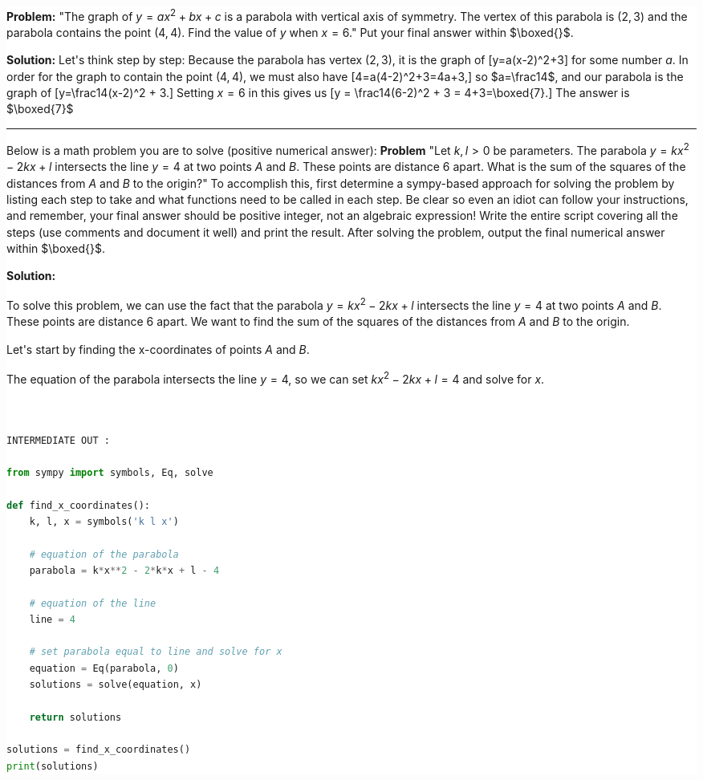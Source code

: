**Problem:** 
"The graph of $y=ax^2 + bx + c$ is a parabola with vertical axis of symmetry.  The vertex of this parabola is $(2,3)$ and the parabola contains the point $(4,4)$.  Find the value of $y$ when $x=6$."
Put your final answer within $\boxed{}$.

**Solution:** 
Let's think step by step:
Because the parabola has vertex $(2,3)$, it is the graph of  \[y=a(x-2)^2+3\] for some number $a$.  In order for the graph to contain the point $(4,4)$, we must also have  \[4=a(4-2)^2+3=4a+3,\] so $a=\frac14$, and our parabola is the graph of \[y=\frac14(x-2)^2 + 3.\] Setting $x=6$ in this gives us  \[y = \frac14(6-2)^2 + 3 = 4+3=\boxed{7}.\] The answer is $\boxed{7}$


---

Below is a math problem you are to solve (positive numerical answer):
**Problem**
"Let $k, l > 0$ be parameters. The parabola $y = kx^2 - 2kx + l$ intersects the line $y = 4$ at two points $A$ and $B$. These points are distance 6 apart. What is the sum of the squares of the distances from $A$ and $B$ to the origin?"
To accomplish this, first determine a sympy-based approach for solving the problem by listing each step to take and what functions need to be called in each step. Be clear so even an idiot can follow your instructions, and remember, your final answer should be positive integer, not an algebraic expression!
Write the entire script covering all the steps (use comments and document it well) and print the result. After solving the problem, output the final numerical answer within $\boxed{}$.

**Solution:** 


To solve this problem, we can use the fact that the parabola $y = kx^2 - 2kx + l$ intersects the line $y = 4$ at two points $A$ and $B$. These points are distance 6 apart. We want to find the sum of the squares of the distances from $A$ and $B$ to the origin.

Let's start by finding the x-coordinates of points $A$ and $B$.

The equation of the parabola intersects the line $y = 4$, so we can set $kx^2 - 2kx + l = 4$ and solve for $x$.

```python


INTERMEDIATE OUT :

from sympy import symbols, Eq, solve

def find_x_coordinates():
    k, l, x = symbols('k l x')

    # equation of the parabola
    parabola = k*x**2 - 2*k*x + l - 4

    # equation of the line
    line = 4

    # set parabola equal to line and solve for x
    equation = Eq(parabola, 0)
    solutions = solve(equation, x)

    return solutions

solutions = find_x_coordinates()
print(solutions)
```
